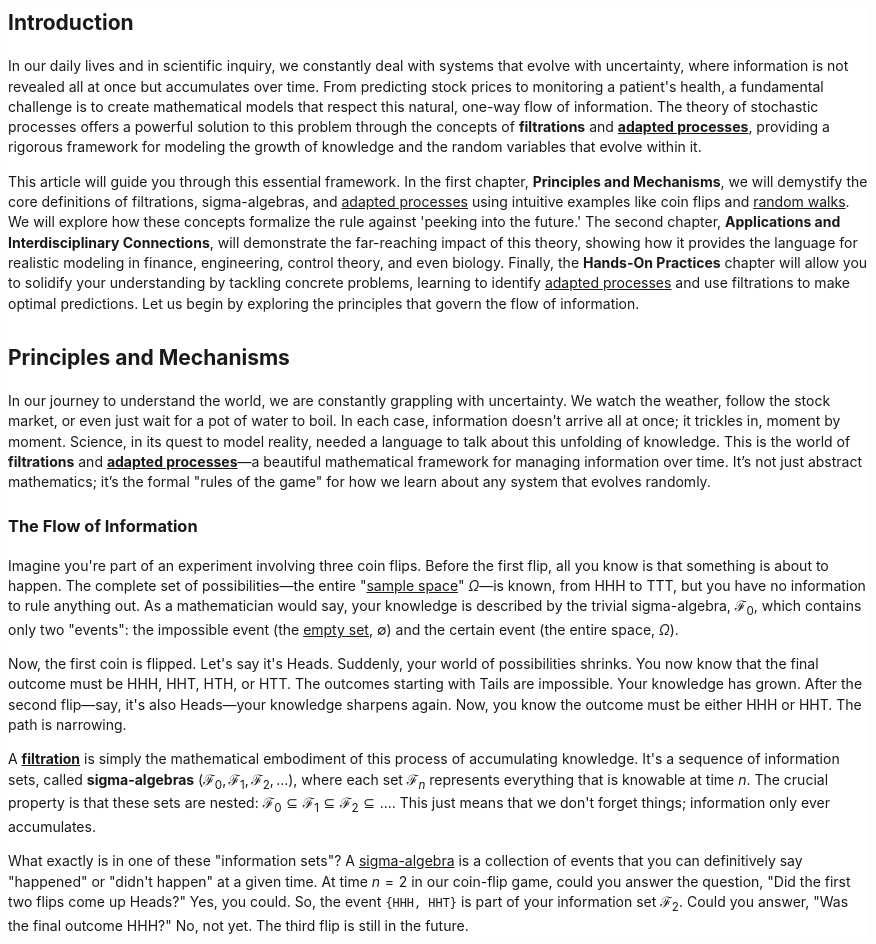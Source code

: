 ## Introduction
In our daily lives and in scientific inquiry, we constantly deal with systems that evolve with uncertainty, where information is not revealed all at once but accumulates over time. From predicting stock prices to monitoring a patient's health, a fundamental challenge is to create mathematical models that respect this natural, one-way flow of information. The theory of stochastic processes offers a powerful solution to this problem through the concepts of **filtrations** and **[adapted processes](@article_id:187216)**, providing a rigorous framework for modeling the growth of knowledge and the random variables that evolve within it.

This article will guide you through this essential framework. In the first chapter, **Principles and Mechanisms**, we will demystify the core definitions of filtrations, sigma-algebras, and [adapted processes](@article_id:187216) using intuitive examples like coin flips and [random walks](@article_id:159141). We will explore how these concepts formalize the rule against 'peeking into the future.' The second chapter, **Applications and Interdisciplinary Connections**, will demonstrate the far-reaching impact of this theory, showing how it provides the language for realistic modeling in finance, engineering, control theory, and even biology. Finally, the **Hands-On Practices** chapter will allow you to solidify your understanding by tackling concrete problems, learning to identify [adapted processes](@article_id:187216) and use filtrations to make optimal predictions. Let us begin by exploring the principles that govern the flow of information.

## Principles and Mechanisms

In our journey to understand the world, we are constantly grappling with uncertainty. We watch the weather, follow the stock market, or even just wait for a pot of water to boil. In each case, information doesn't arrive all at once; it trickles in, moment by moment. Science, in its quest to model reality, needed a language to talk about this unfolding of knowledge. This is the world of **filtrations** and **[adapted processes](@article_id:187216)**—a beautiful mathematical framework for managing information over time. It’s not just abstract mathematics; it’s the formal "rules of the game" for how we learn about any system that evolves randomly.

### The Flow of Information

Imagine you're part of an experiment involving three coin flips. Before the first flip, all you know is that something is about to happen. The complete set of possibilities—the entire "[sample space](@article_id:269790)" $\Omega$—is known, from HHH to TTT, but you have no information to rule anything out. As a mathematician would say, your knowledge is described by the trivial sigma-algebra, $\mathcal{F}_0$, which contains only two "events": the impossible event (the [empty set](@article_id:261452), $\emptyset$) and the certain event (the entire space, $\Omega$).

Now, the first coin is flipped. Let's say it's Heads. Suddenly, your world of possibilities shrinks. You now know that the final outcome must be HHH, HHT, HTH, or HTT. The outcomes starting with Tails are impossible. Your knowledge has grown. After the second flip—say, it's also Heads—your knowledge sharpens again. Now, you know the outcome must be either HHH or HHT. The path is narrowing.

A **[filtration](@article_id:161519)** is simply the mathematical embodiment of this process of accumulating knowledge. It's a sequence of information sets, called **sigma-algebras** ($\mathcal{F}_0, \mathcal{F}_1, \mathcal{F}_2, \dots$), where each set $\mathcal{F}_n$ represents everything that is knowable at time $n$. The crucial property is that these sets are nested: $\mathcal{F}_0 \subseteq \mathcal{F}_1 \subseteq \mathcal{F}_2 \subseteq \dots$. This just means that we don't forget things; information only ever accumulates.

What exactly is in one of these "information sets"? A [sigma-algebra](@article_id:137421) is a collection of events that you can definitively say "happened" or "didn't happen" at a given time. At time $n=2$ in our coin-flip game, could you answer the question, "Did the first two flips come up Heads?" Yes, you could. So, the event `{HHH, HHT}` is part of your information set $\mathcal{F}_2$. Could you answer, "Was the final outcome HHH?" No, not yet. The third flip is still in the future.
